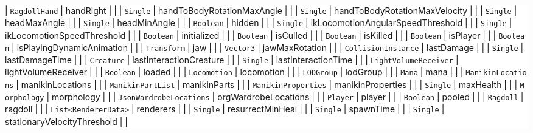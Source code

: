 | `RagdollHand` | handRight |  | 
| `Single` | handToBodyRotationMaxAngle |  | 
| `Single` | handToBodyRotationMaxVelocity |  | 
| `Single` | headMaxAngle |  | 
| `Single` | headMinAngle |  | 
| `Boolean` | hidden |  | 
| `Single` | ikLocomotionAngularSpeedThreshold |  | 
| `Single` | ikLocomotionSpeedThreshold |  | 
| `Boolean` | initialized |  | 
| `Boolean` | isCulled |  | 
| `Boolean` | isKilled |  | 
| `Boolean` | isPlayer |  | 
| `Boolean` | isPlayingDynamicAnimation |  | 
| `Transform` | jaw |  | 
| `Vector3` | jawMaxRotation |  | 
| `CollisionInstance` | lastDamage |  | 
| `Single` | lastDamageTime |  | 
| `Creature` | lastInteractionCreature |  | 
| `Single` | lastInteractionTime |  | 
| `LightVolumeReceiver` | lightVolumeReceiver |  | 
| `Boolean` | loaded |  | 
| `Locomotion` | locomotion |  | 
| `LODGroup` | lodGroup |  | 
| `Mana` | mana |  | 
| `ManikinLocations` | manikinLocations |  | 
| `ManikinPartList` | manikinParts |  | 
| `ManikinProperties` | manikinProperties |  | 
| `Single` | maxHealth |  | 
| `Morphology` | morphology |  | 
| `JsonWardrobeLocations` | orgWardrobeLocations |  | 
| `Player` | player |  | 
| `Boolean` | pooled |  | 
| `Ragdoll` | ragdoll |  | 
| `List<RendererData>` | renderers |  | 
| `Single` | resurrectMinHeal |  | 
| `Single` | spawnTime |  | 
| `Single` | stationaryVelocityThreshold |  | 